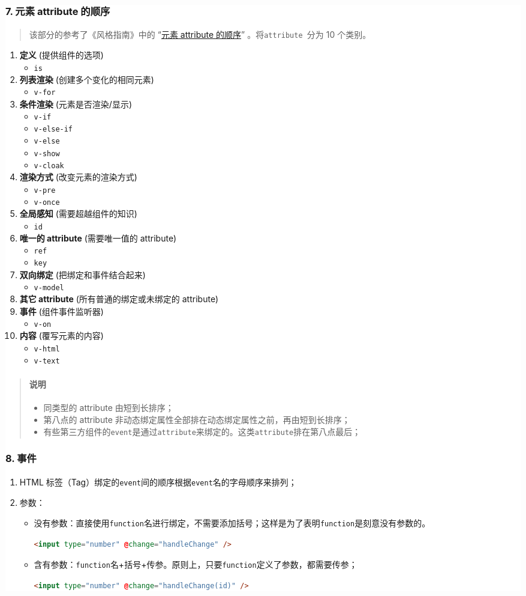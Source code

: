 ### 7. 元素 attribute 的顺序

> 该部分的参考了《风格指南》中的 “[元素 attribute 的顺序](https://v2.cn.vuejs.org/v2/style-guide/#元素-attribute-的顺序推荐)” 。将`attribute `分为 10 个类别。

1. **定义** (提供组件的选项)
   - `is`
2. **列表渲染** (创建多个变化的相同元素)
   - `v-for`
3. **条件渲染** (元素是否渲染/显示)
   - `v-if`
   - `v-else-if`
   - `v-else`
   - `v-show`
   - `v-cloak`
4. **渲染方式** (改变元素的渲染方式)
   - `v-pre`
   - `v-once`
5. **全局感知** (需要超越组件的知识)
   - `id`
6. **唯一的 attribute** (需要唯一值的 attribute)
   - `ref`
   - `key`
7. **双向绑定** (把绑定和事件结合起来)
   - `v-model`
8. **其它 attribute** (所有普通的绑定或未绑定的 attribute)
9. **事件** (组件事件监听器)
   - `v-on`
10. **内容** (覆写元素的内容)
    - `v-html`
    - `v-text`

> #### 说明
>
> - 同类型的 attribute 由短到长排序；
> - 第八点的 attribute 非动态绑定属性全部排在动态绑定属性之前，再由短到长排序；
> - 有些第三方组件的`event`是通过`attribute`来绑定的。这类`attribute`排在第八点最后；
>

### 8. 事件

1. HTML 标签（Tag）绑定的`event`间的顺序根据`event`名的字母顺序来排列；

2. 参数：

   - 没有参数：直接使用`function`名进行绑定，不需要添加括号；这样是为了表明`function`是刻意没有参数的。

     ```html
     <input type="number" @change="handleChange" />
     ```

   - 含有参数：`function`名+括号+传参。原则上，只要`function`定义了参数，都需要传参；

     ```html
     <input type="number" @change="handleChange(id)" />
     ```
